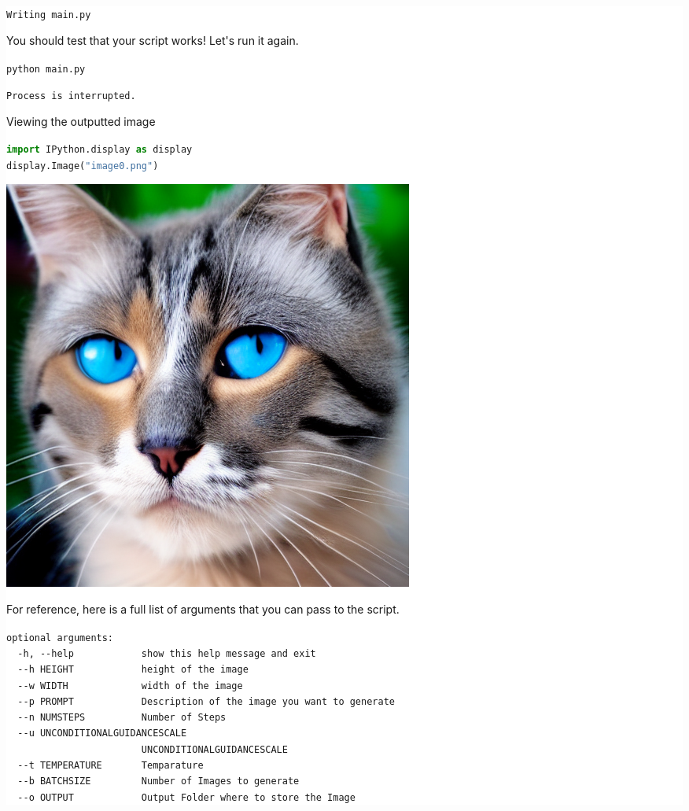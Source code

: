     Writing main.py


You should test that your script works! Let's run it again.


```bash
python main.py
```

    Process is interrupted.


Viewing the outputted image


```python
import IPython.display as display
display.Image("image0.png")
```




    
![png](index_files/index_14_0.png)
    



For reference, here is a full list of arguments that you can pass to the script.

```
optional arguments:
  -h, --help            show this help message and exit
  --h HEIGHT            height of the image
  --w WIDTH             width of the image
  --p PROMPT            Description of the image you want to generate
  --n NUMSTEPS          Number of Steps
  --u UNCONDITIONALGUIDANCESCALE
                        UNCONDITIONALGUIDANCESCALE
  --t TEMPERATURE       Temparature
  --b BATCHSIZE         Number of Images to generate
  --o OUTPUT            Output Folder where to store the Image
  ```
